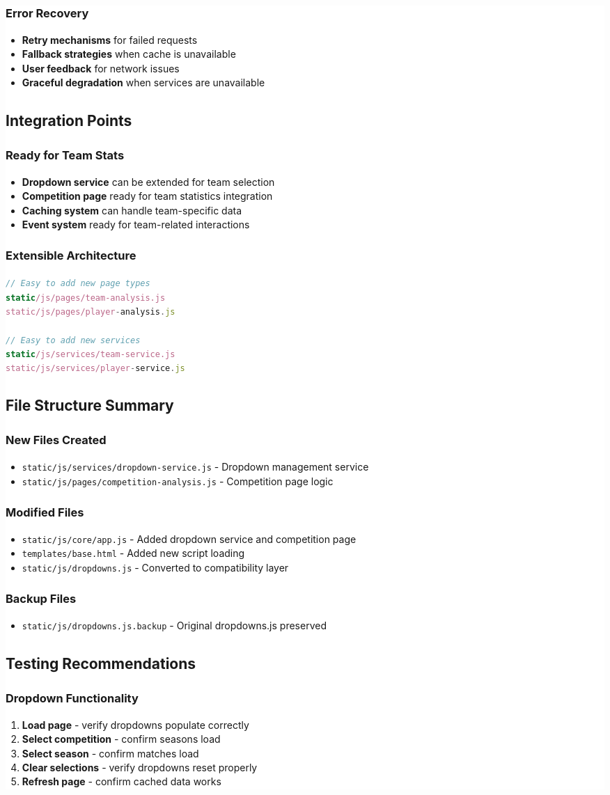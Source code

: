 ### **Error Recovery**
- **Retry mechanisms** for failed requests
- **Fallback strategies** when cache is unavailable
- **User feedback** for network issues
- **Graceful degradation** when services are unavailable

## Integration Points

### **Ready for Team Stats**
- **Dropdown service** can be extended for team selection
- **Competition page** ready for team statistics integration
- **Caching system** can handle team-specific data
- **Event system** ready for team-related interactions

### **Extensible Architecture**
```javascript
// Easy to add new page types
static/js/pages/team-analysis.js
static/js/pages/player-analysis.js

// Easy to add new services
static/js/services/team-service.js
static/js/services/player-service.js
```

## File Structure Summary

### **New Files Created**
- `static/js/services/dropdown-service.js` - Dropdown management service
- `static/js/pages/competition-analysis.js` - Competition page logic

### **Modified Files**
- `static/js/core/app.js` - Added dropdown service and competition page
- `templates/base.html` - Added new script loading
- `static/js/dropdowns.js` - Converted to compatibility layer

### **Backup Files**
- `static/js/dropdowns.js.backup` - Original dropdowns.js preserved

## Testing Recommendations

### **Dropdown Functionality**
1. **Load page** - verify dropdowns populate correctly
2. **Select competition** - confirm seasons load
3. **Select season** - confirm matches load
4. **Clear selections** - verify dropdowns reset properly
5. **Refresh page** - confirm cached data works
